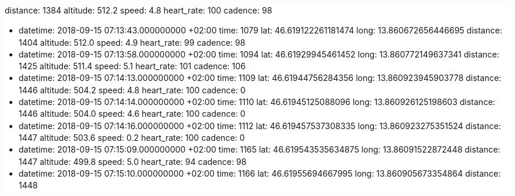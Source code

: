   distance: 1384
  altitude: 512.2
  speed: 4.8
  heart_rate: 100
  cadence: 98
- datetime: 2018-09-15 07:13:43.000000000 +02:00
  time: 1079
  lat: 46.619122261181474
  long: 13.860672656446695
  distance: 1404
  altitude: 512.0
  speed: 4.9
  heart_rate: 99
  cadence: 98
- datetime: 2018-09-15 07:13:58.000000000 +02:00
  time: 1094
  lat: 46.61929945461452
  long: 13.860772149637341
  distance: 1425
  altitude: 511.4
  speed: 5.1
  heart_rate: 101
  cadence: 106
- datetime: 2018-09-15 07:14:13.000000000 +02:00
  time: 1109
  lat: 46.61944756284356
  long: 13.860923945903778
  distance: 1446
  altitude: 504.2
  speed: 4.8
  heart_rate: 100
  cadence: 0
- datetime: 2018-09-15 07:14:14.000000000 +02:00
  time: 1110
  lat: 46.61945125088096
  long: 13.860926125198603
  distance: 1446
  altitude: 504.0
  speed: 4.6
  heart_rate: 100
  cadence: 0
- datetime: 2018-09-15 07:14:16.000000000 +02:00
  time: 1112
  lat: 46.619457537308335
  long: 13.860923275351524
  distance: 1447
  altitude: 503.6
  speed: 0.2
  heart_rate: 100
  cadence: 0
- datetime: 2018-09-15 07:15:09.000000000 +02:00
  time: 1165
  lat: 46.619543535634875
  long: 13.86091522872448
  distance: 1447
  altitude: 499.8
  speed: 5.0
  heart_rate: 94
  cadence: 98
- datetime: 2018-09-15 07:15:10.000000000 +02:00
  time: 1166
  lat: 46.61955694667995
  long: 13.860905673354864
  distance: 1448